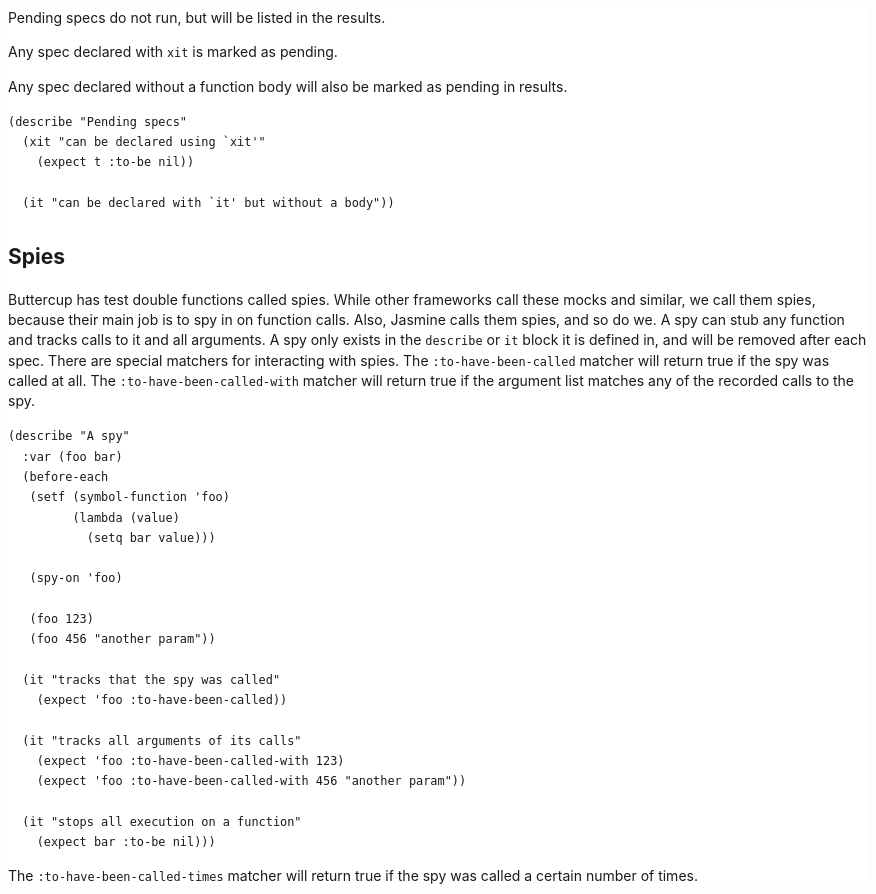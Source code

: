Pending specs do not run, but will be listed in the results.

Any spec declared with `xit` is marked as pending.

Any spec declared without a function body will also be marked as
pending in results.

```Emacs-Lisp
(describe "Pending specs"
  (xit "can be declared using `xit'"
    (expect t :to-be nil))

  (it "can be declared with `it' but without a body"))
```

## Spies

Buttercup has test double functions called spies. While other
frameworks call these mocks and similar, we call them spies, because
their main job is to spy in on function calls. Also, Jasmine calls
them spies, and so do we. A spy can stub any function and tracks calls
to it and all arguments. A spy only exists in the `describe` or `it`
block it is defined in, and will be removed after each spec. There are
special matchers for interacting with spies. The
`:to-have-been-called` matcher will return true if the spy was called
at all. The `:to-have-been-called-with` matcher will return true if
the argument list matches any of the recorded calls to the spy.

```Emacs-Lisp
(describe "A spy"
  :var (foo bar)
  (before-each
   (setf (symbol-function 'foo)
         (lambda (value)
           (setq bar value)))

   (spy-on 'foo)

   (foo 123)
   (foo 456 "another param"))

  (it "tracks that the spy was called"
    (expect 'foo :to-have-been-called))

  (it "tracks all arguments of its calls"
    (expect 'foo :to-have-been-called-with 123)
    (expect 'foo :to-have-been-called-with 456 "another param"))

  (it "stops all execution on a function"
    (expect bar :to-be nil)))
```

The `:to-have-been-called-times` matcher will return true if the spy
was called a certain number of times.
